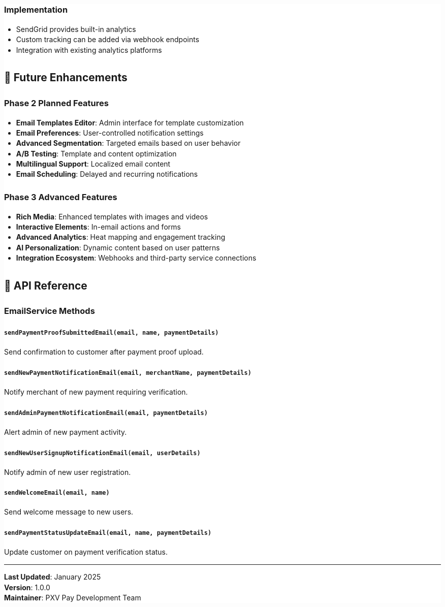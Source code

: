 ### Implementation

- SendGrid provides built-in analytics
- Custom tracking can be added via webhook endpoints
- Integration with existing analytics platforms

## 🔮 Future Enhancements

### Phase 2 Planned Features

- **Email Templates Editor**: Admin interface for template customization
- **Email Preferences**: User-controlled notification settings
- **Advanced Segmentation**: Targeted emails based on user behavior
- **A/B Testing**: Template and content optimization
- **Multilingual Support**: Localized email content
- **Email Scheduling**: Delayed and recurring notifications

### Phase 3 Advanced Features

- **Rich Media**: Enhanced templates with images and videos
- **Interactive Elements**: In-email actions and forms
- **Advanced Analytics**: Heat mapping and engagement tracking
- **AI Personalization**: Dynamic content based on user patterns
- **Integration Ecosystem**: Webhooks and third-party service connections

## 📄 API Reference

### EmailService Methods

#### `sendPaymentProofSubmittedEmail(email, name, paymentDetails)`
Send confirmation to customer after payment proof upload.

#### `sendNewPaymentNotificationEmail(email, merchantName, paymentDetails)`  
Notify merchant of new payment requiring verification.

#### `sendAdminPaymentNotificationEmail(email, paymentDetails)`
Alert admin of new payment activity.

#### `sendNewUserSignupNotificationEmail(email, userDetails)`
Notify admin of new user registration.

#### `sendWelcomeEmail(email, name)`
Send welcome message to new users.

#### `sendPaymentStatusUpdateEmail(email, name, paymentDetails)`
Update customer on payment verification status.

---

**Last Updated**: January 2025  
**Version**: 1.0.0  
**Maintainer**: PXV Pay Development Team 